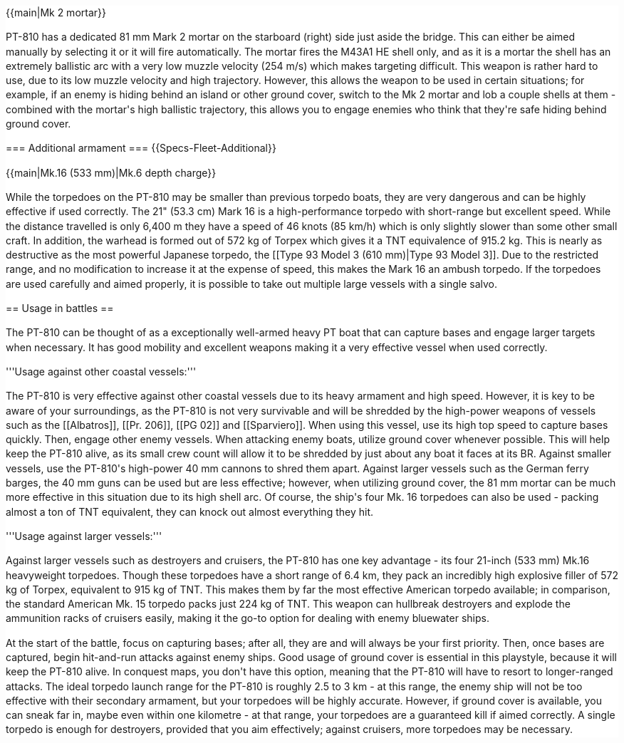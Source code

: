{{main|Mk 2 mortar}}

PT-810 has a dedicated 81 mm Mark 2 mortar on the starboard (right) side just aside the bridge. This can either be aimed manually by selecting it or it will fire automatically. The mortar fires the M43A1 HE shell only, and as it is a mortar the shell has an extremely ballistic arc with a very low muzzle velocity (254 m/s) which makes targeting difficult. This weapon is rather hard to use, due to its low muzzle velocity and high trajectory. However, this allows the weapon to be used in certain situations; for example, if an enemy is hiding behind an island or other ground cover, switch to the Mk 2 mortar and lob a couple shells at them - combined with the mortar's high ballistic trajectory, this allows you to engage enemies who think that they're safe hiding behind ground cover.

=== Additional armament ===
{{Specs-Fleet-Additional}}

{{main|Mk.16 (533 mm)|Mk.6 depth charge}}

While the torpedoes on the PT-810 may be smaller than previous torpedo boats, they are very dangerous and can be highly effective if used correctly. The 21" (53.3 cm) Mark 16 is a high-performance torpedo with short-range but excellent speed. While the distance travelled is only 6,400 m they have a speed of 46 knots (85 km/h) which is only slightly slower than some other small craft. In addition, the warhead is formed out of 572 kg of Torpex which gives it a TNT equivalence of 915.2 kg. This is nearly as destructive as the most powerful Japanese torpedo, the [[Type 93 Model 3 (610 mm)|Type 93 Model 3]]. Due to the restricted range, and no modification to increase it at the expense of speed, this makes the Mark 16 an ambush torpedo. If the torpedoes are used carefully and aimed properly, it is possible to take out multiple large vessels with a single salvo.

== Usage in battles ==

The PT-810 can be thought of as a exceptionally well-armed heavy PT boat that can capture bases and engage larger targets when necessary. It has good mobility and excellent weapons making it a very effective vessel when used correctly.

'''Usage against other coastal vessels:'''

The PT-810 is very effective against other coastal vessels due to its heavy armament and high speed. However, it is key to be aware of your surroundings, as the PT-810 is not very survivable and will be shredded by the high-power weapons of vessels such as the [[Albatros]], [[Pr. 206]], [[PG 02]] and [[Sparviero]]. When using this vessel, use its high top speed to capture bases quickly. Then, engage other enemy vessels. When attacking enemy boats, utilize ground cover whenever possible. This will help keep the PT-810 alive, as its small crew count will allow it to be shredded by just about any boat it faces at its BR. Against smaller vessels, use the PT-810's high-power 40 mm cannons to shred them apart. Against larger vessels such as the German ferry barges, the 40 mm guns can be used but are less effective; however, when utilizing ground cover, the 81 mm mortar can be much more effective in this situation due to its high shell arc. Of course, the ship's four Mk. 16 torpedoes can also be used - packing almost a ton of TNT equivalent, they can knock out almost everything they hit.

'''Usage against larger vessels:'''

Against larger vessels such as destroyers and cruisers, the PT-810 has one key advantage - its four 21-inch (533 mm) Mk.16 heavyweight torpedoes. Though these torpedoes have a short range of 6.4 km, they pack an incredibly high explosive filler of 572 kg of Torpex, equivalent to 915 kg of TNT. This makes them by far the most effective American torpedo available; in comparison, the standard American Mk. 15 torpedo packs just 224 kg of TNT. This weapon can hullbreak destroyers and explode the ammunition racks of cruisers easily, making it the go-to option for dealing with enemy bluewater ships.

At the start of the battle, focus on capturing bases; after all, they are and will always be your first priority. Then, once bases are captured, begin hit-and-run attacks against enemy ships. Good usage of ground cover is essential in this playstyle, because it will keep the PT-810 alive. In conquest maps, you don't have this option, meaning that the PT-810 will have to resort to longer-ranged attacks. The ideal torpedo launch range for the PT-810 is roughly 2.5 to 3 km - at this range, the enemy ship will not be too effective with their secondary armament, but your torpedoes will be highly accurate. However, if ground cover is available, you can sneak far in, maybe even within one kilometre - at that range, your torpedoes are a guaranteed kill if aimed correctly. A single torpedo is enough for destroyers, provided that you aim effectively; against cruisers, more torpedoes may be necessary.
